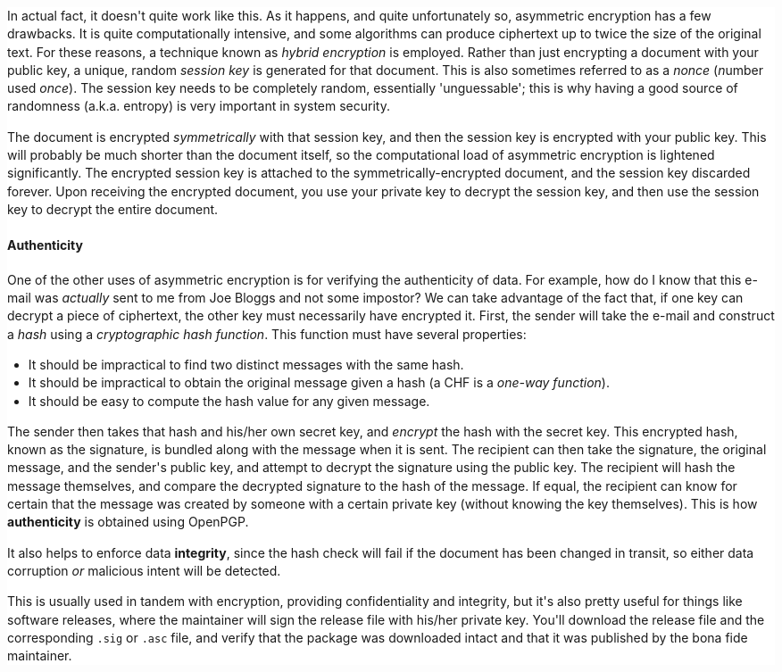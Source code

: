 In actual fact, it doesn't quite work like this. As it happens, and quite
unfortunately so, asymmetric encryption has a few drawbacks. It is quite
computationally intensive, and some algorithms can produce ciphertext up to
twice the size of the original text. For these reasons, a technique known as
*hybrid encryption* is employed. Rather than just encrypting a document with
your public key, a unique, random *session key* is generated for that document.
This is also sometimes referred to as a *nonce* (*n*umber used *once*). The
session key needs to be completely random, essentially 'unguessable'; this is
why having a good source of randomness (a.k.a. entropy) is very important in
system security.

The document is encrypted *symmetrically* with that session key, and then the
session key is encrypted with your public key. This will probably be much
shorter than the document itself, so the computational load of asymmetric
encryption is lightened significantly. The encrypted session key is attached to
the symmetrically-encrypted document, and the session key discarded forever.
Upon receiving the encrypted document, you use your private key to decrypt the
session key, and then use the session key to decrypt the entire document.

#### Authenticity

One of the other uses of asymmetric encryption is for verifying the authenticity
of data. For example, how do I know that this e-mail was *actually* sent to me
from Joe Bloggs and not some impostor? We can take advantage of the fact that,
if one key can decrypt a piece of ciphertext, the other key must necessarily
have encrypted it. First, the sender will take the e-mail and construct a *hash*
using a *cryptographic hash function*. This function must have several
properties:

*   It should be impractical to find two distinct messages with the same hash.
*   It should be impractical to obtain the original message given a hash (a CHF
    is a *one-way function*).
*   It should be easy to compute the hash value for any given message.

The sender then takes that hash and his/her own secret key, and *encrypt* the
hash with the secret key. This encrypted hash, known as the signature, is
bundled along with the message when it is sent. The recipient can then take the
signature, the original message, and the sender's public key, and attempt to
decrypt the signature using the public key. The recipient will hash the message
themselves, and compare the decrypted signature to the hash of the message. If
equal, the recipient can know for certain that the message was created by
someone with a certain private key (without knowing the key themselves). This is
how **authenticity** is obtained using OpenPGP.

It also helps to enforce data **integrity**, since the hash check will fail if
the document has been changed in transit, so either data corruption *or*
malicious intent will be detected.

This is usually used in tandem with encryption, providing confidentiality and
integrity, but it's also pretty useful for things like software releases, where
the maintainer will sign the release file with his/her private key. You'll
download the release file and the corresponding `.sig` or `.asc` file, and
verify that the package was downloaded intact and that it was published by the
bona fide maintainer.
